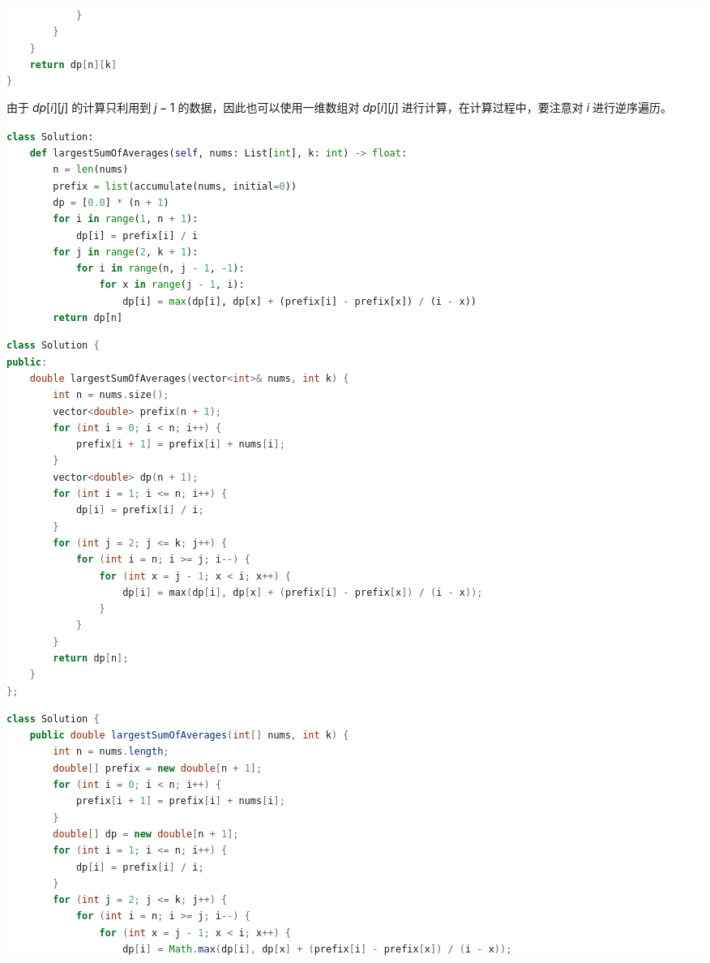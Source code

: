 ```go [sol1-Golang]
            }
        }
    }
    return dp[n][k]
}
```

由于 $\textit{dp}[i][j]$ 的计算只利用到 $j-1$ 的数据，因此也可以使用一维数组对 $\textit{dp}[i][j]$ 进行计算，在计算过程中，要注意对 $i$ 进行逆序遍历。

```Python [sol2-Python3]
class Solution:
    def largestSumOfAverages(self, nums: List[int], k: int) -> float:
        n = len(nums)
        prefix = list(accumulate(nums, initial=0))
        dp = [0.0] * (n + 1)
        for i in range(1, n + 1):
            dp[i] = prefix[i] / i
        for j in range(2, k + 1):
            for i in range(n, j - 1, -1):
                for x in range(j - 1, i):
                    dp[i] = max(dp[i], dp[x] + (prefix[i] - prefix[x]) / (i - x))
        return dp[n]
```

```C++ [sol2-C++]
class Solution {
public:
    double largestSumOfAverages(vector<int>& nums, int k) {
        int n = nums.size();
        vector<double> prefix(n + 1);
        for (int i = 0; i < n; i++) {
            prefix[i + 1] = prefix[i] + nums[i];
        }
        vector<double> dp(n + 1);
        for (int i = 1; i <= n; i++) {
            dp[i] = prefix[i] / i;
        }
        for (int j = 2; j <= k; j++) {
            for (int i = n; i >= j; i--) {
                for (int x = j - 1; x < i; x++) {
                    dp[i] = max(dp[i], dp[x] + (prefix[i] - prefix[x]) / (i - x));
                }
            }
        }
        return dp[n];
    }
};
```

```Java [sol2-Java]
class Solution {
    public double largestSumOfAverages(int[] nums, int k) {
        int n = nums.length;
        double[] prefix = new double[n + 1];
        for (int i = 0; i < n; i++) {
            prefix[i + 1] = prefix[i] + nums[i];
        }
        double[] dp = new double[n + 1];
        for (int i = 1; i <= n; i++) {
            dp[i] = prefix[i] / i;
        }
        for (int j = 2; j <= k; j++) {
            for (int i = n; i >= j; i--) {
                for (int x = j - 1; x < i; x++) {
                    dp[i] = Math.max(dp[i], dp[x] + (prefix[i] - prefix[x]) / (i - x));
```